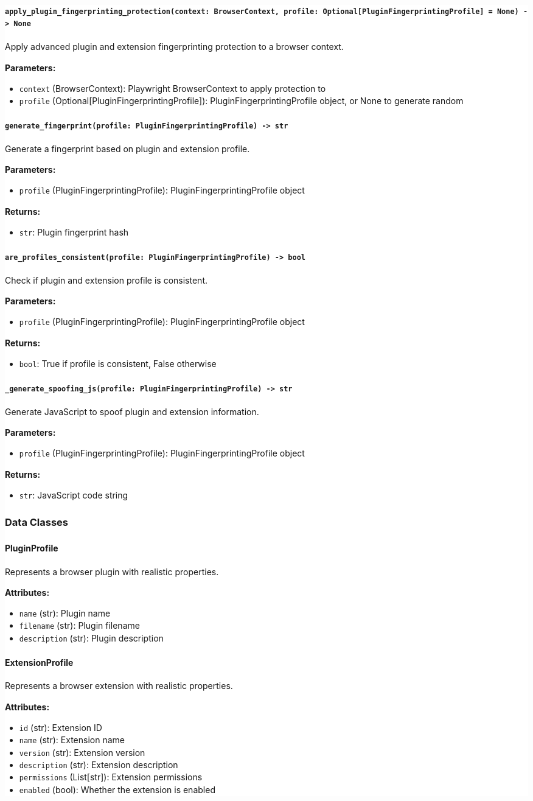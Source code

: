 #### `apply_plugin_fingerprinting_protection(context: BrowserContext, profile: Optional[PluginFingerprintingProfile] = None) -> None`
Apply advanced plugin and extension fingerprinting protection to a browser context.

**Parameters:**
- `context` (BrowserContext): Playwright BrowserContext to apply protection to
- `profile` (Optional[PluginFingerprintingProfile]): PluginFingerprintingProfile object, or None to generate random

#### `generate_fingerprint(profile: PluginFingerprintingProfile) -> str`
Generate a fingerprint based on plugin and extension profile.

**Parameters:**
- `profile` (PluginFingerprintingProfile): PluginFingerprintingProfile object

**Returns:**
- `str`: Plugin fingerprint hash

#### `are_profiles_consistent(profile: PluginFingerprintingProfile) -> bool`
Check if plugin and extension profile is consistent.

**Parameters:**
- `profile` (PluginFingerprintingProfile): PluginFingerprintingProfile object

**Returns:**
- `bool`: True if profile is consistent, False otherwise

#### `_generate_spoofing_js(profile: PluginFingerprintingProfile) -> str`
Generate JavaScript to spoof plugin and extension information.

**Parameters:**
- `profile` (PluginFingerprintingProfile): PluginFingerprintingProfile object

**Returns:**
- `str`: JavaScript code string

### Data Classes

#### PluginProfile
Represents a browser plugin with realistic properties.

**Attributes:**
- `name` (str): Plugin name
- `filename` (str): Plugin filename
- `description` (str): Plugin description

#### ExtensionProfile
Represents a browser extension with realistic properties.

**Attributes:**
- `id` (str): Extension ID
- `name` (str): Extension name
- `version` (str): Extension version
- `description` (str): Extension description
- `permissions` (List[str]): Extension permissions
- `enabled` (bool): Whether the extension is enabled
